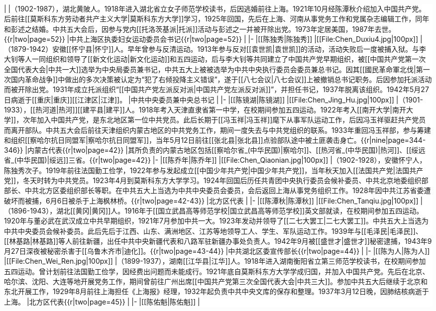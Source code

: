 |
|（1902-1987），湖北黄陂人。1918年进入湖北省立女子师范学校读书，后因逃婚前往上海。1921年10月经陈潭秋介绍加入中国共产党。后前往[[莫斯科东方劳动者共产主义大学|莫斯科东方大学]]学习，1925年回国，先后在上海、河南从事党务工作和党属杂志编辑工作，同年和彭述之结婚。中共五大会后，因参与党内[[托洛茨基派|托派]]活动与彭述之一并被开除出党。1973年定居美国，1987年去世。{{r|two|page=52}}
|中共上海区执委妇女运动委员会书记{{r|two|page=52}}
|
|-
|[[陈独秀|陈独秀]]
|[[File:Chen_Duxiu4.jpg|100px]]
|（1879-1942）安徽[[怀宁县|怀宁]]人。早年曾参与反清运动。1913年参与反对[[袁世凯|袁世凯]]的活动，活动失败后一度被捕入狱。与李大钊等人一同组织和领导了[[新文化运动|新文化运动]]和五四运动，后与李大钊等共同建立了中国共产党早期组织，被[[中国共产党第一次全国代表大会|中共一大]]选举为中央局委员兼书记，中共五大上被被选举为中共中央执行委员会委员兼总书记。因其[[國民革命軍北伐|第一次国内革命战争]]中做出的多次决策被认定为“犯了右倾投降主义错误”，遂于[[八七会议|八七会议]]上被撤销总书记职务。后因参加托派活动而被开除出党。1931年成立托派组织“[[中国共产党左派反对派|中国共产党左派反对派]]”，并担任书记，1937年脱离该组织。1942年5月27日病逝于[[重庆|重庆]][[江津区|江津]]。<ref name="eight"/>
|中共中央委员兼中央总书记<ref name="eight"/>
|
|-
|[[陈镜湖|陈镜湖]]
|[[File:Chen_Jing_Hu.jpg|100px]]
|（1901-1933），[[热河道|热河]][[建平县|建平]]人。1918年考入天津直隶省第一中学，在校期间参加五四运动。1922年考入[[南开大学|南开大学]]，次年加入中国共产党，是东北地区第一位中共党员。此后长期于[[冯玉祥|冯玉祥]]麾下从事军队运动工作，后因冯玉祥驱赶共产党员而离开部队。中共五大会后前往天津组织内蒙古地区的中共党务工作，期间一度失去与中共党组织的联系。1933年重回冯玉祥部，参与筹建和组织[[察哈尔抗日同盟军|察哈尔抗日同盟军]]，当年5月12日前往[[张北县|张北县]]点验部队途中被土匪袭击身亡。{{r|nine|page=344-346}}
|内蒙古代表{{r|two|page=42}}
|其所负责的内蒙古地区包括[[察哈尔省_(中华民国)|察哈尔]]、[[热河省_(中华民国)|热河]]、[[绥远省_(中华民国)|绥远]]三省。{{r|two|page=42}}
|-
|[[陈乔年|陈乔年]]
|[[File:Chen_Qiaonian.jpg|100px]]
|（1902-1928），安徽怀宁人，陈独秀次子。1919年前往法国勤工俭学，1922年参与发起成立[[中国少年共产党|中国少年共产党]]，当年秋天加入[[法国共产党|法国共产党]]，冬天时转为中共党员。1923年4月到莫斯科东方大学学习。1924年回国后历任共青团中央执行委员会候补委员、中共北京地委组织部部长、中共北方区委组织部长等职。在中共五大上当选为中共中央委员会委员，会后返回上海从事党务组织工作。1928年因中共江苏省委遭破坏而被捕，6月6日被杀于上海枫林桥。{{r|two|page=42-43}}
|北方区代表<ref name="ten"/>
|
|-
|[[陈潭秋|陈潭秋]]
|[[File:Chen_Tanqiu.jpg|100px]]
|（1896-1943），湖北[[黄冈|黄冈]]人。1916年于[[国立武昌高等师范学校|国立武昌高等师范学校]]英文部就读，在校期间参加五四运动。1920年与董必武在武汉成立中共早期组织，1921年7月参加中共一大。1923年发动并领导了[[二七大罢工|二七大罢工]]。中共五大上当选为中共中央委员会候补委员。此后先后于江西、山东、满洲地区、江苏等地领导工人、学生、军队运动工作。1939年与[[毛泽民|毛泽民]]、[[林基路|林基路]]等人前往新疆，出任中共中央新疆代表和八路军驻新疆办事处负责人。1942年9月被[[盛世才|盛世才]]秘密逮捕，1943年9月27日深夜被秘密杀害于[[乌鲁木齐市|迪化]]。{{r|two|page=43-44}}
|中共湖北区委宣传部长{{r|two|page=44}}
|
|-
|[[陈为人|陈为人]]
|[[File:Chen_Wei_Ren.jpg|100px]]
|（1899-1937），湖南[[江华县|江华]]人。1918年进入湖南衡阳省立第三师范学校读书，在校期间参加五四运动。曾计划前往法国勤工俭学，因经费出问题而未能成行。1921年底自莫斯科东方大学学成归国，并加入中国共产党。先后在北京、哈尔滨、沈阳、大连等地开展党务工作，期间曾前往广州出席[[中国共产党第三次全国代表大会|中共三大]]。参加中共五大后继续于北京和东北开展工作，1929年8月前往上海担任《上海报》经理，1932年起负责中共中央文库的保存和整理。1937年3月12日晚，因肺结核病逝于上海。<ref name="twelve"/>
|北方区代表{{r|two|page=45}}
|
|-
|[[陈佑魁|陈佑魁]]
|